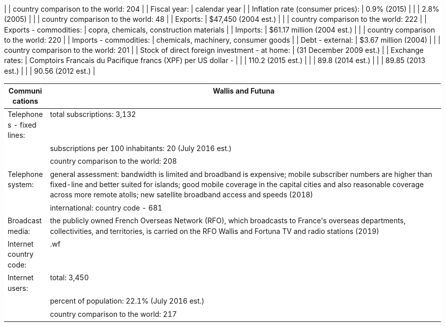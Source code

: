 | | country comparison to the world: 204 |
| Fiscal year: | calendar year |
| Inflation rate (consumer prices): | 0.9% (2015) |
| | 2.8% (2005) |
| | country comparison to the world: 48 |
| Exports: | $47,450 (2004 est.) |
| | country comparison to the world: 222 |
| Exports - commodities: | copra, chemicals, construction materials |
| Imports: | $61.17 million (2004 est.) |
| | country comparison to the world: 220 |
| Imports - commodities: | chemicals, machinery, consumer goods |
| Debt - external: | $3.67 million (2004) |
| | country comparison to the world: 201 |
| Stock of direct foreign investment - at home: | (31 December 2009 est.) |
| Exchange rates: | Comptoirs Francais du Pacifique francs (XPF) per US dollar - |
| | 110.2 (2015 est.) |
| | 89.8 (2014 est.) |
| | 89.85 (2013 est.) |
| | 90.56 (2012 est.) |

| Communications | Wallis and Futuna |
| --- | --- |
| Telephones - fixed lines: | total subscriptions: 3,132 |
| | subscriptions per 100 inhabitants: 20 (July 2016 est.) |
| | country comparison to the world: 208 |
| Telephone system: | general assessment: bandwidth is limited and broadband is expensive; mobile subscriber numbers are higher than fixed-line and better suited for islands; good mobile coverage in the capital cities and also reasonable coverage across more remote atolls; new satellite broadband access and speeds (2018) |
| | international: country code - 681 |
| Broadcast media: | the publicly owned French Overseas Network (RFO), which broadcasts to France's overseas departments, collectivities, and territories, is carried on the RFO Wallis and Fortuna TV and radio stations (2019) |
| Internet country code: | .wf |
| Internet users: | total: 3,450 |
| | percent of population: 22.1% (July 2016 est.) |
| | country comparison to the world: 217 |
